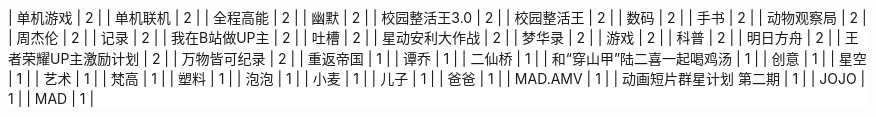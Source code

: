 | 单机游戏 | 2 |
| 单机联机 | 2 |
| 全程高能 | 2 |
| 幽默 | 2 |
| 校园整活王3.0 | 2 |
| 校园整活王 | 2 |
| 数码 | 2 |
| 手书 | 2 |
| 动物观察局 | 2 |
| 周杰伦 | 2 |
| 记录 | 2 |
| 我在B站做UP主 | 2 |
| 吐槽 | 2 |
| 星动安利大作战 | 2 |
| 梦华录 | 2 |
| 游戏 | 2 |
| 科普 | 2 |
| 明日方舟 | 2 |
| 王者荣耀UP主激励计划 | 2 |
| 万物皆可纪录 | 2 |
| 重返帝国 | 1 |
| 谭乔 | 1 |
| 二仙桥 | 1 |
| 和“穿山甲”陆二喜一起喝鸡汤 | 1 |
| 创意 | 1 |
| 星空 | 1 |
| 艺术 | 1 |
| 梵高 | 1 |
| 塑料 | 1 |
| 泡泡 | 1 |
| 小麦 | 1 |
| 儿子 | 1 |
| 爸爸 | 1 |
| MAD.AMV | 1 |
| 动画短片群星计划 第二期 | 1 |
| JOJO | 1 |
| MAD | 1 |
